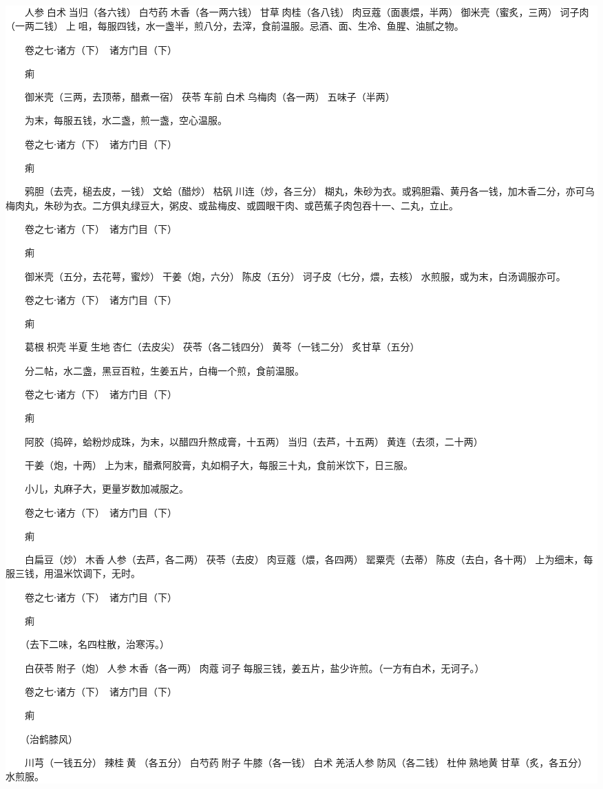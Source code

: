 
　　人参 白术 当归（各六钱） 白芍药 木香（各一两六钱） 甘草 肉桂（各八钱） 肉豆蔻（面裹煨，半两） 御米壳（蜜炙，三两） 诃子肉（一两二钱） 上 咀，每服四钱，水一盏半，煎八分，去滓，食前温服。忌酒、面、生冷、鱼腥、油腻之物。

　　卷之七·诸方（下）　诸方门目（下）

　　痢

　　御米壳（三两，去顶蒂，醋煮一宿） 茯苓 车前 白术 乌梅肉（各一两） 五味子（半两）

　　为末，每服五钱，水二盏，煎一盏，空心温服。

　　卷之七·诸方（下）　诸方门目（下）

　　痢

　　鸦胆（去壳，槌去皮，一钱） 文蛤（醋炒） 枯矾 川连（炒，各三分） 糊丸，朱砂为衣。或鸦胆霜、黄丹各一钱，加木香二分，亦可乌梅肉丸，朱砂为衣。二方俱丸绿豆大，粥皮、或盐梅皮、或圆眼干肉、或芭蕉子肉包吞十一、二丸，立止。

　　卷之七·诸方（下）　诸方门目（下）

　　痢

　　御米壳（五分，去花萼，蜜炒） 干姜（炮，六分） 陈皮（五分） 诃子皮（七分，煨，去核） 水煎服，或为末，白汤调服亦可。

　　卷之七·诸方（下）　诸方门目（下）

　　痢

　　葛根 枳壳 半夏 生地 杏仁（去皮尖） 茯苓（各二钱四分） 黄芩（一钱二分） 炙甘草（五分）

　　分二帖，水二盏，黑豆百粒，生姜五片，白梅一个煎，食前温服。

　　卷之七·诸方（下）　诸方门目（下）

　　痢

　　阿胶（捣碎，蛤粉炒成珠，为末，以醋四升熬成膏，十五两） 当归（去芦，十五两） 黄连（去须，二十两）

　　干姜（炮，十两） 上为末，醋煮阿胶膏，丸如桐子大，每服三十丸，食前米饮下，日三服。

　　小儿，丸麻子大，更量岁数加减服之。

　　卷之七·诸方（下）　诸方门目（下）

　　痢

　　白扁豆（炒） 木香 人参（去芦，各二两） 茯苓（去皮） 肉豆蔻（煨，各四两） 罂粟壳（去蒂） 陈皮（去白，各十两） 上为细末，每服三钱，用温米饮调下，无时。

　　卷之七·诸方（下）　诸方门目（下）

　　痢

　　（去下二味，名四柱散，治寒泻。）

　　白茯苓 附子（炮） 人参 木香（各一两） 肉蔻 诃子 每服三钱，姜五片，盐少许煎。（一方有白术，无诃子。）

　　卷之七·诸方（下）　诸方门目（下）

　　痢

　　（治鹤膝风）

　　川芎（一钱五分） 辣桂 黄 （各五分） 白芍药 附子 牛膝（各一钱） 白术 羌活人参 防风（各二钱） 杜仲 熟地黄 甘草（炙，各五分） 水煎服。

